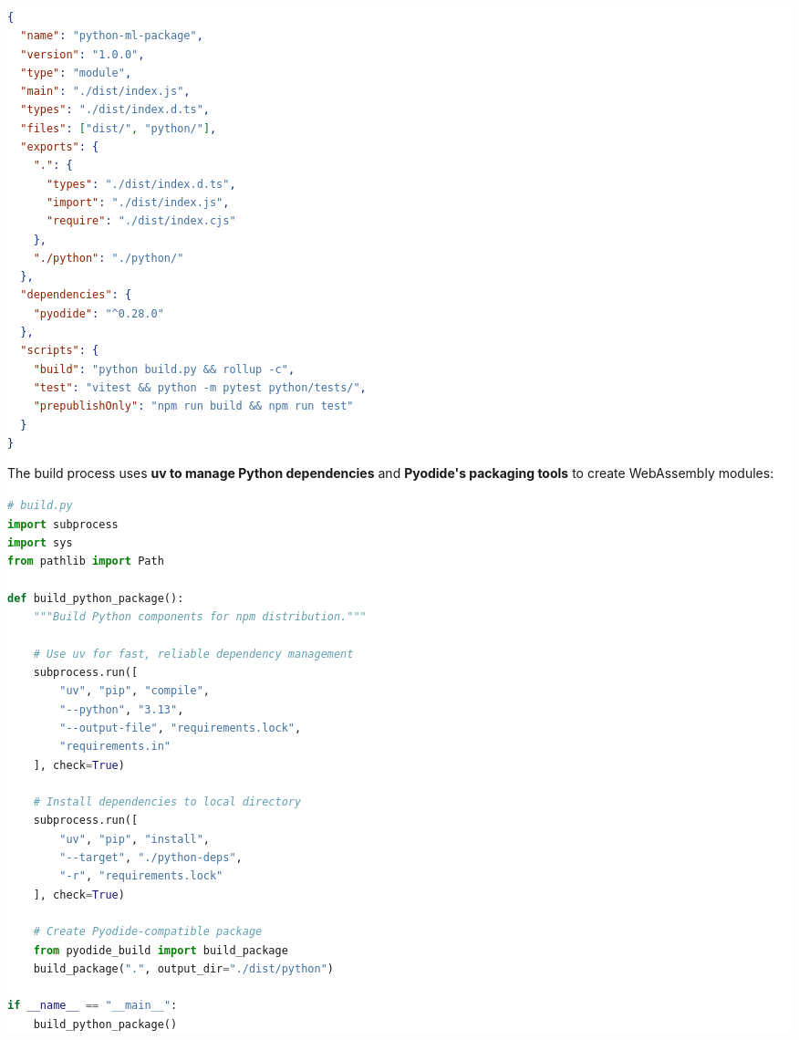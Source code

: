 ```json
{
  "name": "python-ml-package",
  "version": "1.0.0",
  "type": "module",
  "main": "./dist/index.js",
  "types": "./dist/index.d.ts",
  "files": ["dist/", "python/"],
  "exports": {
    ".": {
      "types": "./dist/index.d.ts",
      "import": "./dist/index.js",
      "require": "./dist/index.cjs"
    },
    "./python": "./python/"
  },
  "dependencies": {
    "pyodide": "^0.28.0"
  },
  "scripts": {
    "build": "python build.py && rollup -c",
    "test": "vitest && python -m pytest python/tests/",
    "prepublishOnly": "npm run build && npm run test"
  }
}
```

The build process uses **uv to manage Python dependencies** and **Pyodide's packaging tools** to create WebAssembly modules:

```python
# build.py
import subprocess
import sys
from pathlib import Path

def build_python_package():
    """Build Python components for npm distribution."""
    
    # Use uv for fast, reliable dependency management
    subprocess.run([
        "uv", "pip", "compile", 
        "--python", "3.13",
        "--output-file", "requirements.lock",
        "requirements.in"
    ], check=True)
    
    # Install dependencies to local directory
    subprocess.run([
        "uv", "pip", "install", 
        "--target", "./python-deps",
        "-r", "requirements.lock"
    ], check=True)
    
    # Create Pyodide-compatible package
    from pyodide_build import build_package
    build_package(".", output_dir="./dist/python")

if __name__ == "__main__":
    build_python_package()
```
